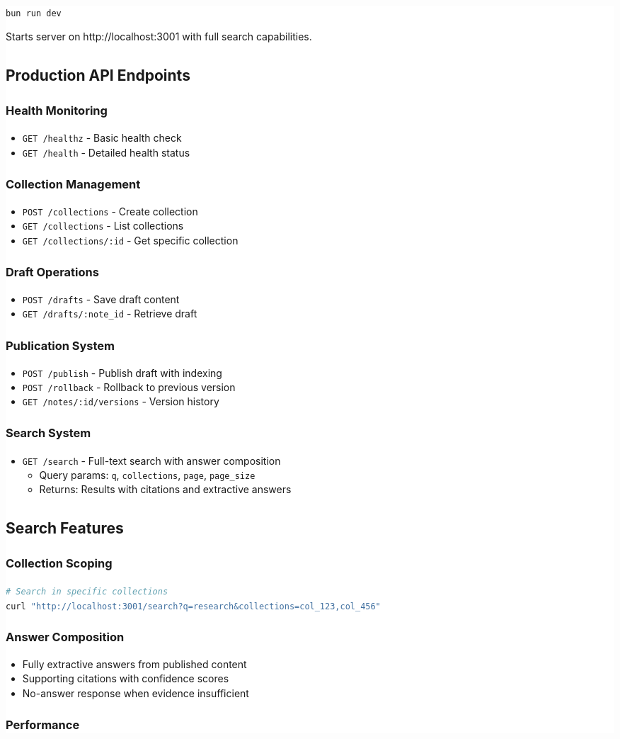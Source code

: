 ```bash
bun run dev
```

Starts server on http://localhost:3001 with full search capabilities.

## Production API Endpoints

### Health Monitoring

- `GET /healthz` - Basic health check
- `GET /health` - Detailed health status

### Collection Management

- `POST /collections` - Create collection
- `GET /collections` - List collections
- `GET /collections/:id` - Get specific collection

### Draft Operations

- `POST /drafts` - Save draft content
- `GET /drafts/:note_id` - Retrieve draft

### Publication System

- `POST /publish` - Publish draft with indexing
- `POST /rollback` - Rollback to previous version
- `GET /notes/:id/versions` - Version history

### Search System

- `GET /search` - Full-text search with answer composition
    - Query params: `q`, `collections`, `page`, `page_size`
    - Returns: Results with citations and extractive answers

## Search Features

### Collection Scoping

```bash
# Search in specific collections
curl "http://localhost:3001/search?q=research&collections=col_123,col_456"
```

### Answer Composition

- Fully extractive answers from published content
- Supporting citations with confidence scores
- No-answer response when evidence insufficient

### Performance
